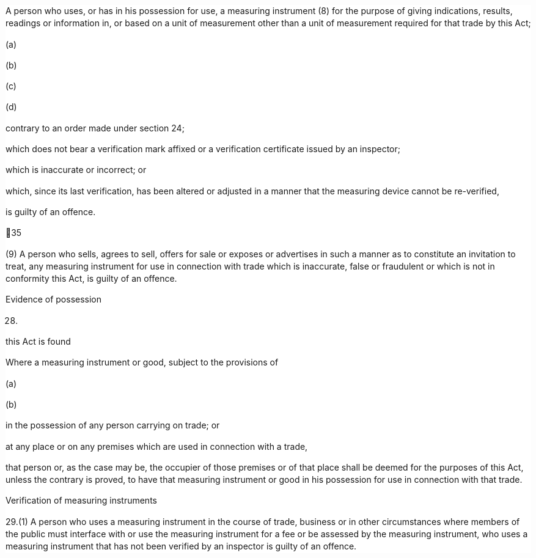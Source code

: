 A person who uses, or has in his possession for use, a measuring instrument
(8)
for the purpose of giving indications, results, readings or information in, or based
on a unit of measurement other than a unit of measurement required for that trade
by this Act;

(a)

(b)

(c)

(d)

contrary to an order made under section 24;

which  does  not  bear  a  verification  mark  affixed  or  a  verification
certificate issued by an inspector;

which is inaccurate or incorrect; or

which,  since  its  last  verification,  has  been  altered  or  adjusted  in  a
manner that the measuring device cannot be re-verified,

is guilty of an offence.

35

(9)
A person who sells, agrees to sell, offers for sale or exposes or advertises
in such a manner as to constitute an invitation to treat, any measuring instrument
for use in connection with trade which is inaccurate, false or fraudulent or which
is not in conformity this Act, is guilty of an offence.

Evidence of possession

28.
this Act is found

Where a measuring instrument or good, subject to the provisions of

(a)

(b)

in the possession of any person carrying on trade; or

at any place or on any premises which are used in connection with a
trade,

that person or, as the case may be, the occupier of those premises or of that place
shall be deemed for the purposes of this Act, unless the contrary is proved, to
have that measuring instrument or good in his possession for use in connection
with that trade.

Verification of measuring instruments

29.(1)
A  person  who  uses  a  measuring  instrument  in  the  course  of  trade,
business or in other circumstances where members of the public must interface
with or use the measuring instrument for a fee or be assessed by the measuring
instrument, who uses a measuring instrument that has not been verified by an
inspector is guilty of an offence.
